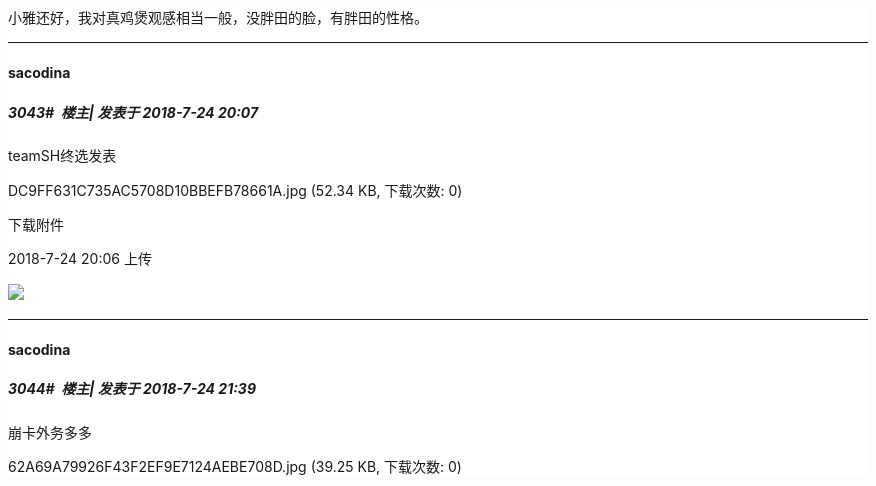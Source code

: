 小雅还好，我对真鸡煲观感相当一般，没胖田的脸，有胖田的性格。







*****

####  sacodina  
##### 3043#         楼主| 发表于 2018-7-24 20:07




teamSH终选发表






DC9FF631C735AC5708D10BBEFB78661A.jpg
(52.34 KB, 下载次数: 0)




下载附件


2018-7-24 20:06 上传









<img src="https://img.saraba1st.com/forum/201807/24/200634rt8wt7mm7sfmffsf.jpg" referrerpolicy="no-referrer">












*****

####  sacodina  
##### 3044#         楼主| 发表于 2018-7-24 21:39




崩卡外务多多






62A69A79926F43F2EF9E7124AEBE708D.jpg
(39.25 KB, 下载次数: 0)


